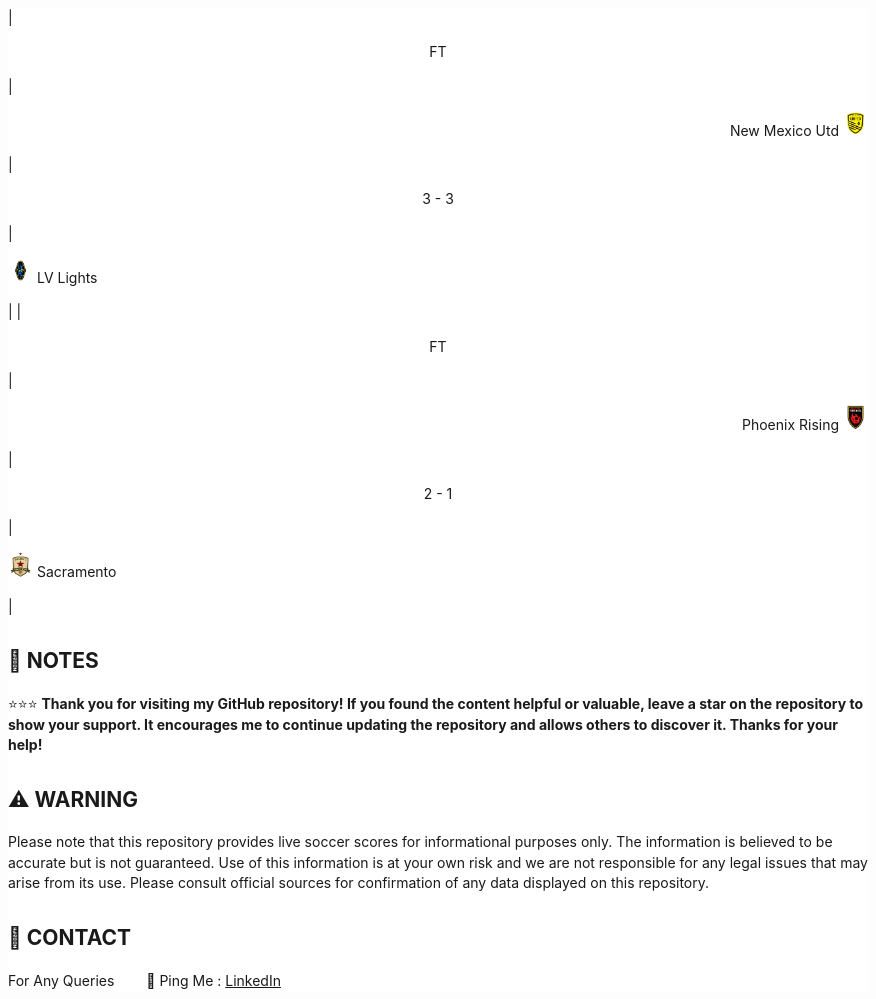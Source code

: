 | <p align="center">FT</p> | <p align="right">New Mexico Utd <img src="/static/logos/New Mexico United.png" height="25px"></p> | <p align="center">3 - 3</p> | <p align="left"><img src="/static/logos/Las Vegas Lights FC.png" height="25px"> LV Lights</p> |
| <p align="center">FT</p> | <p align="right">Phoenix Rising <img src="/static/logos/Phoenix Rising FC.png" height="25px"></p> | <p align="center">2 - 1</p> | <p align="left"><img src="/static/logos/Sacramento Republic FC.png" height="25px"> Sacramento </p> |
</div>





## 📝 NOTES

⭐⭐⭐ **Thank you for visiting my GitHub repository! If you found the content helpful or valuable, leave a star on the repository to show your support. It encourages me to continue updating the repository and allows others to discover it. Thanks for your help!**


## ⚠️ WARNING

Please note that this repository provides live soccer scores for informational purposes only. The information is believed to be accurate but is not guaranteed. Use of this information is at your own risk and we are not responsible for any legal issues that may arise from its use. Please consult official sources for confirmation of any data displayed on this repository.


## 📨 CONTACT

For Any Queries
&emsp;&emsp;🏓 Ping Me : [LinkedIn](https://www.linkedin.com/in/ercindedeoglu/)
